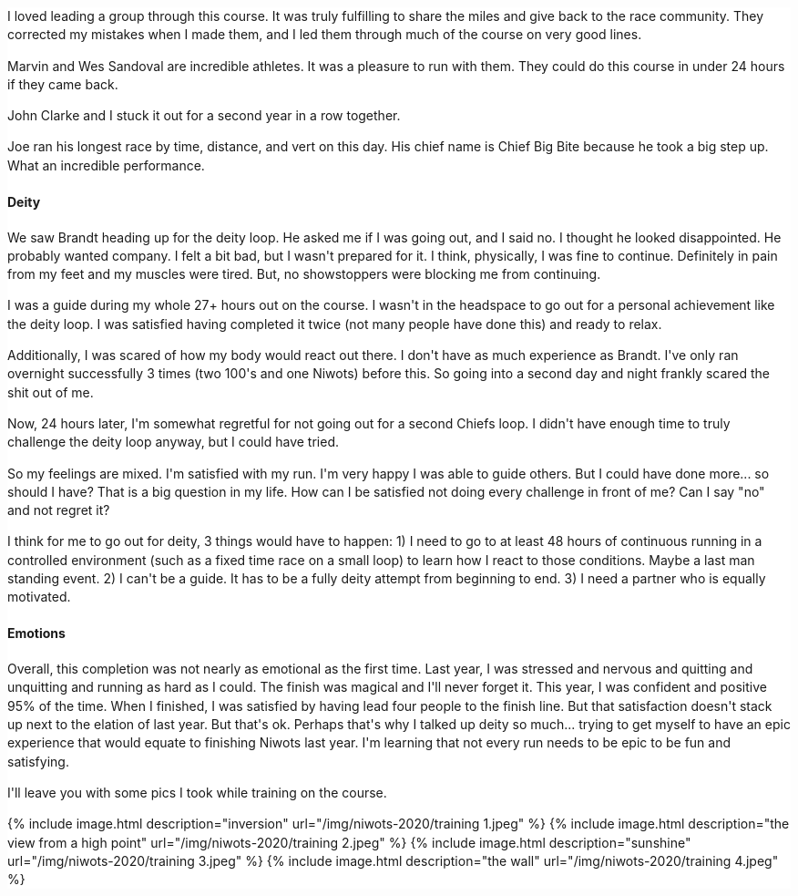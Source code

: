 I loved leading a group through this course. It was truly fulfilling to share the miles and give back to the race community. They corrected my mistakes when I made them, and I led them through much of the course on very good lines.

Marvin and Wes Sandoval are incredible athletes. It was a pleasure to run with them. They could do this course in under 24 hours if they came back.

John Clarke and I stuck it out for a second year in a row together.

Joe ran his longest race by time, distance, and vert on this day. His chief name is Chief Big Bite because he took a big step up. What an incredible performance.

#### Deity

We saw Brandt heading up for the deity loop. He asked me if I was going out, and I said no. I thought he looked disappointed. He probably wanted company. I felt a bit bad, but I wasn't prepared for it. I think, physically, I was fine to continue. Definitely in pain from my feet and my muscles were tired. But, no showstoppers were blocking me from continuing.

I was a guide during my whole 27+ hours out on the course. I wasn't in the headspace to go out for a personal achievement like the deity loop. I was satisfied having completed it twice (not many people have done this) and ready to relax.

Additionally, I was scared of how my body would react out there. I don't have as much experience as Brandt. I've only ran overnight successfully 3 times (two 100's and one Niwots) before this. So going into a second day and night frankly scared the shit out of me.

Now, 24 hours later, I'm somewhat regretful for not going out for a second Chiefs loop. I didn't have enough time to truly challenge the deity loop anyway, but I could have tried.

So my feelings are mixed. I'm satisfied with my run. I'm very happy I was able to guide others. But I could have done more... so should I have? That is a big question in my life. How can I be satisfied not doing every challenge in front of me? Can I say "no" and not regret it?

I think for me to go out for deity, 3 things would have to happen: 1) I need to go to at least 48 hours of continuous running in a controlled environment (such as a fixed time race on a small loop) to learn how I react to those conditions. Maybe a last man standing event. 2) I can't be a guide. It has to be a fully deity attempt from beginning to end. 3) I need a partner who is equally motivated.

#### Emotions

Overall, this completion was not nearly as emotional as the first time. Last year, I was stressed and nervous and quitting and unquitting and running as hard as I could. The finish was magical and I'll never forget it. This year, I was confident and positive 95% of the time. When I finished, I was satisfied by having lead four people to the finish line. But that satisfaction doesn't stack up next to the elation of last year. But that's ok. Perhaps that's why I talked up deity so much... trying to get myself to have an epic experience that would equate to finishing Niwots last year. I'm learning that not every run needs to be epic to be fun and satisfying.

I'll leave you with some pics I took while training on the course.

{% include image.html description="inversion" url="/img/niwots-2020/training 1.jpeg" %}
{% include image.html description="the view from a high point" url="/img/niwots-2020/training 2.jpeg" %}
{% include image.html description="sunshine" url="/img/niwots-2020/training 3.jpeg" %}
{% include image.html description="the wall" url="/img/niwots-2020/training 4.jpeg" %}
